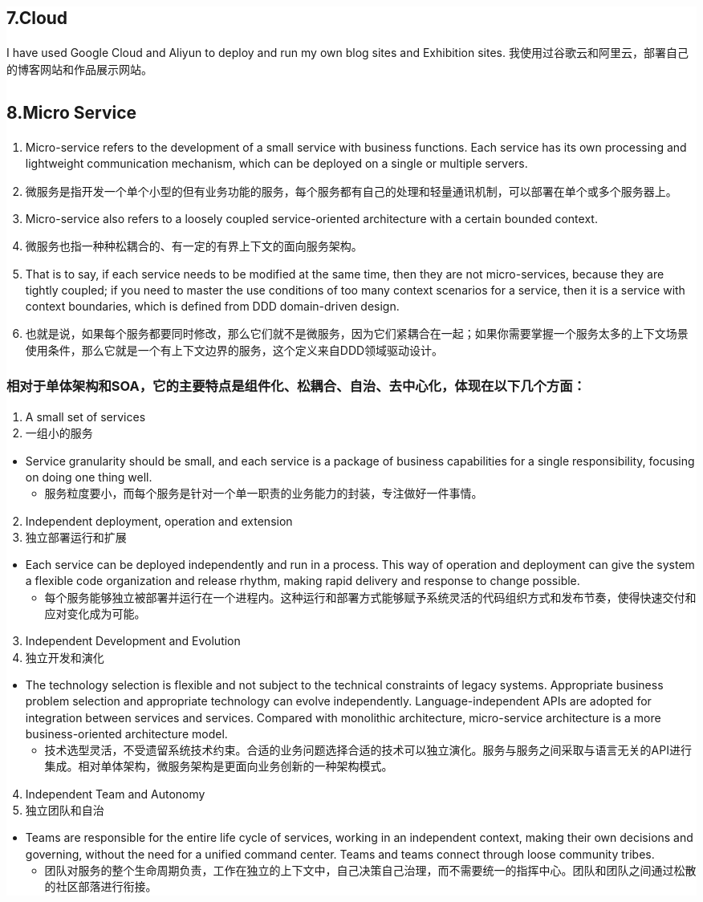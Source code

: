 ## 7.Cloud
I have used Google Cloud and Aliyun to deploy and run my own blog sites and Exhibition sites.
我使用过谷歌云和阿里云，部署自己的博客网站和作品展示网站。

## 8.Micro Service
1. Micro-service refers to the development of a small service with business functions. Each service has its own processing and lightweight communication mechanism, which can be deployed on a single or multiple servers.
1. 微服务是指开发一个单个小型的但有业务功能的服务，每个服务都有自己的处理和轻量通讯机制，可以部署在单个或多个服务器上。

2. Micro-service also refers to a loosely coupled service-oriented architecture with a certain bounded context.
2. 微服务也指一种种松耦合的、有一定的有界上下文的面向服务架构。

3. That is to say, if each service needs to be modified at the same time, then they are not micro-services, because they are tightly coupled; if you need to master the use conditions of too many context scenarios for a service, then it is a service with context boundaries, which is defined from DDD domain-driven design.
3. 也就是说，如果每个服务都要同时修改，那么它们就不是微服务，因为它们紧耦合在一起；如果你需要掌握一个服务太多的上下文场景使用条件，那么它就是一个有上下文边界的服务，这个定义来自DDD领域驱动设计。

### 相对于单体架构和SOA，它的主要特点是组件化、松耦合、自治、去中心化，体现在以下几个方面：
1. A small set of services
1. 一组小的服务 
- Service granularity should be small, and each service is a package of business capabilities for a single responsibility, focusing on doing one thing well.
   - 服务粒度要小，而每个服务是针对一个单一职责的业务能力的封装，专注做好一件事情。




2. Independent deployment, operation and extension
2. 独立部署运行和扩展 
- Each service can be deployed independently and run in a process. This way of operation and deployment can give the system a flexible code organization and release rhythm, making rapid delivery and response to change possible.
   - 每个服务能够独立被部署并运行在一个进程内。这种运行和部署方式能够赋予系统灵活的代码组织方式和发布节奏，使得快速交付和应对变化成为可能。



3. Independent Development and Evolution
3. 独立开发和演化 
- The technology selection is flexible and not subject to the technical constraints of legacy systems. Appropriate business problem selection and appropriate technology can evolve independently. Language-independent APIs are adopted for integration between services and services. Compared with monolithic architecture, micro-service architecture is a more business-oriented architecture model.
   - 技术选型灵活，不受遗留系统技术约束。合适的业务问题选择合适的技术可以独立演化。服务与服务之间采取与语言无关的API进行集成。相对单体架构，微服务架构是更面向业务创新的一种架构模式。




4. Independent Team and Autonomy
4. 独立团队和自治 
- Teams are responsible for the entire life cycle of services, working in an independent context, making their own decisions and governing, without the need for a unified command center. Teams and teams connect through loose community tribes.
   - 团队对服务的整个生命周期负责，工作在独立的上下文中，自己决策自己治理，而不需要统一的指挥中心。团队和团队之间通过松散的社区部落进行衔接。
